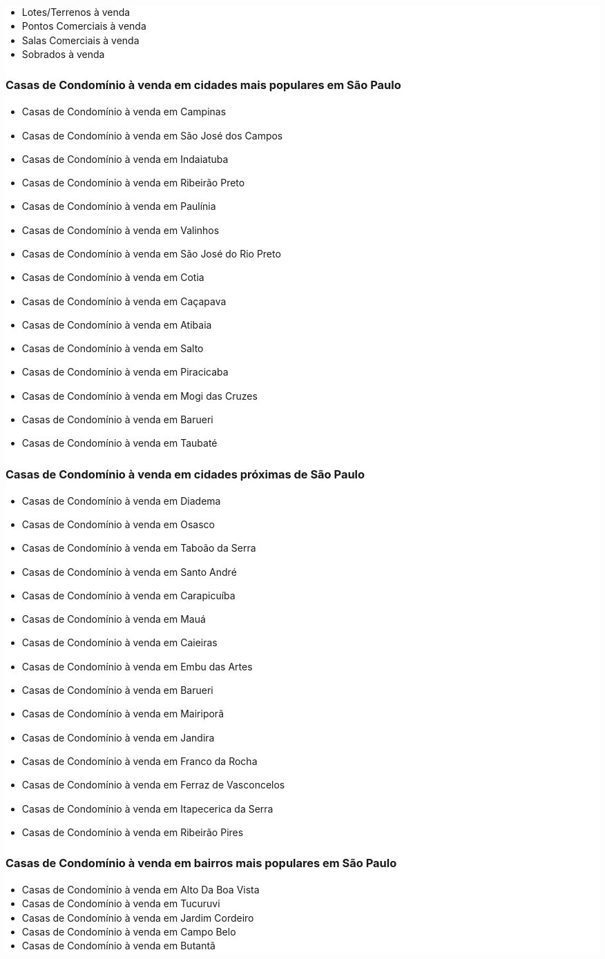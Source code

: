 
  * Lotes/Terrenos à venda
  * Pontos Comerciais à venda
  * Salas Comerciais à venda
  * Sobrados à venda


### Casas de Condomínio à venda em cidades mais populares em São Paulo
  * Casas de Condomínio à venda em Campinas
  * Casas de Condomínio à venda em São José dos Campos
  * Casas de Condomínio à venda em Indaiatuba
  * Casas de Condomínio à venda em Ribeirão Preto
  * Casas de Condomínio à venda em Paulínia


  * Casas de Condomínio à venda em Valinhos
  * Casas de Condomínio à venda em São José do Rio Preto
  * Casas de Condomínio à venda em Cotia
  * Casas de Condomínio à venda em Caçapava
  * Casas de Condomínio à venda em Atibaia


  * Casas de Condomínio à venda em Salto
  * Casas de Condomínio à venda em Piracicaba
  * Casas de Condomínio à venda em Mogi das Cruzes
  * Casas de Condomínio à venda em Barueri
  * Casas de Condomínio à venda em Taubaté


### Casas de Condomínio à venda em cidades próximas de São Paulo
  * Casas de Condomínio à venda em Diadema
  * Casas de Condomínio à venda em Osasco
  * Casas de Condomínio à venda em Taboão da Serra
  * Casas de Condomínio à venda em Santo André
  * Casas de Condomínio à venda em Carapicuíba


  * Casas de Condomínio à venda em Mauá
  * Casas de Condomínio à venda em Caieiras
  * Casas de Condomínio à venda em Embu das Artes
  * Casas de Condomínio à venda em Barueri
  * Casas de Condomínio à venda em Mairiporã


  * Casas de Condomínio à venda em Jandira
  * Casas de Condomínio à venda em Franco da Rocha
  * Casas de Condomínio à venda em Ferraz de Vasconcelos
  * Casas de Condomínio à venda em Itapecerica da Serra
  * Casas de Condomínio à venda em Ribeirão Pires


### Casas de Condomínio à venda em bairros mais populares em São Paulo
  * Casas de Condomínio à venda em Alto Da Boa Vista
  * Casas de Condomínio à venda em Tucuruvi
  * Casas de Condomínio à venda em Jardim Cordeiro
  * Casas de Condomínio à venda em Campo Belo
  * Casas de Condomínio à venda em Butantã
